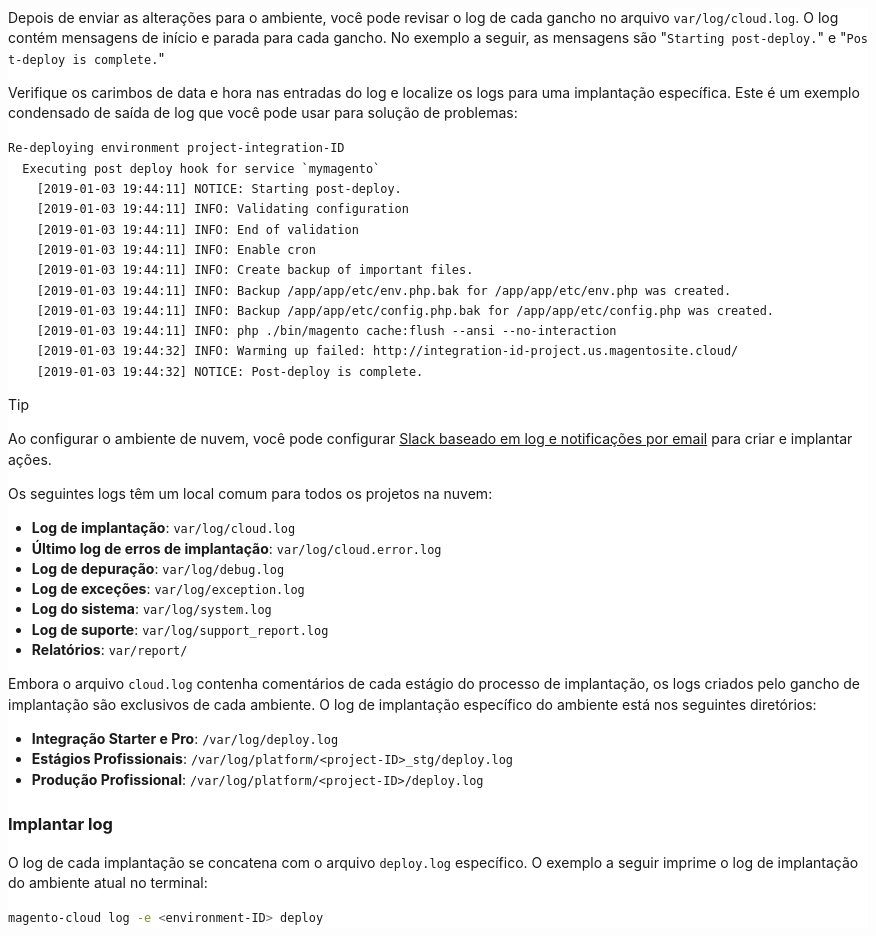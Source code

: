 Depois de enviar as alterações para o ambiente, você pode revisar o log de cada gancho no arquivo `var/log/cloud.log`. O log contém mensagens de início e parada para cada gancho. No exemplo a seguir, as mensagens são &quot;`Starting post-deploy.`&quot; e &quot;`Post-deploy is complete.`&quot;

Verifique os carimbos de data e hora nas entradas do log e localize os logs para uma implantação específica. Este é um exemplo condensado de saída de log que você pode usar para solução de problemas:

```
Re-deploying environment project-integration-ID
  Executing post deploy hook for service `mymagento`
    [2019-01-03 19:44:11] NOTICE: Starting post-deploy.
    [2019-01-03 19:44:11] INFO: Validating configuration
    [2019-01-03 19:44:11] INFO: End of validation
    [2019-01-03 19:44:11] INFO: Enable cron
    [2019-01-03 19:44:11] INFO: Create backup of important files.
    [2019-01-03 19:44:11] INFO: Backup /app/app/etc/env.php.bak for /app/app/etc/env.php was created.
    [2019-01-03 19:44:11] INFO: Backup /app/app/etc/config.php.bak for /app/app/etc/config.php was created.
    [2019-01-03 19:44:11] INFO: php ./bin/magento cache:flush --ansi --no-interaction
    [2019-01-03 19:44:32] INFO: Warming up failed: http://integration-id-project.us.magentosite.cloud/
    [2019-01-03 19:44:32] NOTICE: Post-deploy is complete.
```

>[!TIP]
>
>Ao configurar o ambiente de nuvem, você pode configurar [Slack baseado em log e notificações por email](../environment/set-up-notifications.md) para criar e implantar ações.

Os seguintes logs têm um local comum para todos os projetos na nuvem:

- **Log de implantação**: `var/log/cloud.log`
- **Último log de erros de implantação**: `var/log/cloud.error.log`
- **Log de depuração**: `var/log/debug.log`
- **Log de exceções**: `var/log/exception.log`
- **Log do sistema**: `var/log/system.log`
- **Log de suporte**: `var/log/support_report.log`
- **Relatórios**: `var/report/`

Embora o arquivo `cloud.log` contenha comentários de cada estágio do processo de implantação, os logs criados pelo gancho de implantação são exclusivos de cada ambiente. O log de implantação específico do ambiente está nos seguintes diretórios:

- **Integração Starter e Pro**: `/var/log/deploy.log`
- **Estágios Profissionais**: `/var/log/platform/<project-ID>_stg/deploy.log`
- **Produção Profissional**: `/var/log/platform/<project-ID>/deploy.log`

### Implantar log

O log de cada implantação se concatena com o arquivo `deploy.log` específico. O exemplo a seguir imprime o log de implantação do ambiente atual no terminal:

```bash
magento-cloud log -e <environment-ID> deploy
```
